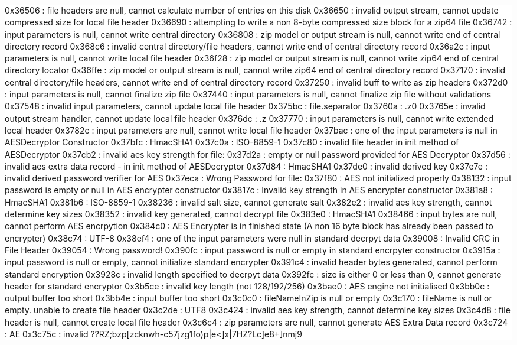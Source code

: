 0x36506 : file headers are null, cannot calculate number of entries on this disk
0x36650 : invalid output stream, cannot update compressed size for local file header
0x36690 : attempting to write a non 8-byte compressed size block for a zip64 file
0x36742 : input parameters is null, cannot write central directory
0x36808 : zip model or output stream is null, cannot write end of central directory record
0x368c6 : invalid central directory/file headers, cannot write end of central directory record
0x36a2c : input parameters is null, cannot write local file header
0x36f28 : zip model or output stream is null, cannot write zip64 end of central directory locator
0x36ffe : zip model or output stream is null, cannot write zip64 end of central directory record
0x37170 : invalid central directory/file headers, cannot write end of central directory record
0x37250 : invalid buff to write as zip headers
0x372d0 : input parameters is null, cannot finalize zip file
0x37440 : input parameters is null, cannot finalize zip file without validations
0x37548 : invalid input parameters, cannot update local file header
0x375bc : file.separator
0x3760a : .z0
0x3765e : invalid output stream handler, cannot update local file header
0x376dc : .z
0x37770 : input parameters is null, cannot write extended local header
0x3782c : input parameters are null, cannot write local file header
0x37bac : one of the input parameters is null in AESDecryptor Constructor
0x37bfc : HmacSHA1
0x37c0a : ISO-8859-1
0x37c80 : invalid file header in init method of AESDecryptor
0x37cb2 : invalid aes key strength for file: 
0x37d2a : empty or null password provided for AES Decryptor
0x37d56 : invalid aes extra data record - in init method of AESDecryptor
0x37d84 : HmacSHA1
0x37de0 : invalid derived key
0x37e7e : invalid derived password verifier for AES
0x37eca : Wrong Password for file: 
0x37f80 : AES not initialized properly
0x38132 : input password is empty or null in AES encrypter constructor
0x3817c : Invalid key strength in AES encrypter constructor
0x381a8 : HmacSHA1
0x381b6 : ISO-8859-1
0x38236 : invalid salt size, cannot generate salt
0x382e2 : invalid aes key strength, cannot determine key sizes
0x38352 : invalid key generated, cannot decrypt file
0x383e0 : HmacSHA1
0x38466 : input bytes are null, cannot perform AES encrpytion
0x384c0 : AES Encrypter is in finished state (A non 16 byte block has already been passed to encrypter)
0x38c74 : UTF-8
0x38ef4 : one of the input parameters were null in standard decrpyt data
0x39008 : Invalid CRC in File Header
0x39054 : Wrong password!
0x390fc : input password is null or empty in standard encrpyter constructor
0x3915a : input password is null or empty, cannot initialize standard encrypter
0x391c4 : invalid header bytes generated, cannot perform standard encryption
0x3928c : invalid length specified to decrpyt data
0x392fc : size is either 0 or less than 0, cannot generate header for standard encryptor
0x3b5ce : invalid key length (not 128/192/256)
0x3bae0 : AES engine not initialised
0x3bb0c : output buffer too short
0x3bb4e : input buffer too short
0x3c0c0 : fileNameInZip is null or empty
0x3c170 : fileName is null or empty. unable to create file header
0x3c2de : UTF8
0x3c424 : invalid aes key strength, cannot determine key sizes
0x3c4d8 : file header is null, cannot create local file header
0x3c6c4 : zip parameters are null, cannot generate AES Extra Data record
0x3c724 : AE
0x3c75c : invalid ??RZ;bzp[zcknwh-c57jzg1fo)p|e<]x|7HZ?Lc]e8+]nmj9